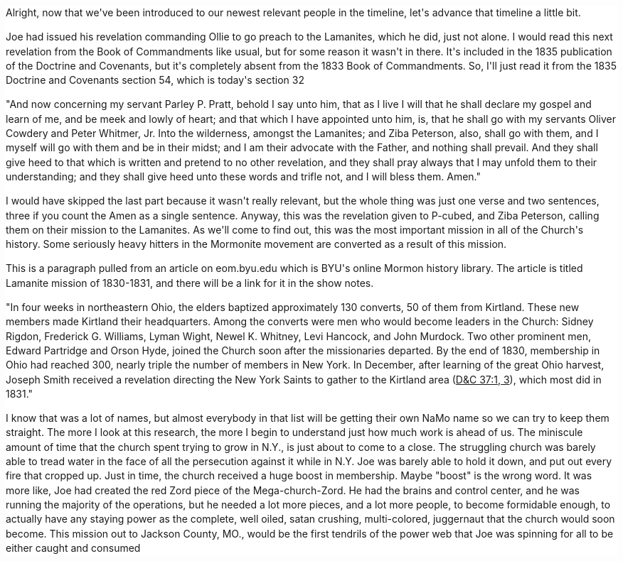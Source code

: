 Alright, now that we\'ve been introduced to our newest relevant people
in the timeline, let\'s advance that timeline a little bit.

Joe had issued his revelation commanding Ollie to go preach to the
Lamanites, which he did, just not alone. I would read this next
revelation from the Book of Commandments like usual, but for some reason
it wasn\'t in there. It\'s included in the 1835 publication of the
Doctrine and Covenants, but it\'s completely absent from the 1833 Book
of Commandments. So, I\'ll just read it from the 1835 Doctrine and
Covenants section 54, which is today\'s section 32

\"And now concerning my servant Parley P. Pratt, behold I say unto him,
that as I live I will that he shall declare my gospel and learn of me,
and be meek and lowly of heart; and that which I have appointed unto
him, is, that he shall go with my servants Oliver Cowdery and Peter
Whitmer, Jr. Into the wilderness, amongst the Lamanites; and Ziba
Peterson, also, shall go with them, and I myself will go with them and
be in their midst; and I am their advocate with the Father, and nothing
shall prevail. And they shall give heed to that which is written and
pretend to no other revelation, and they shall pray always that I may
unfold them to their understanding; and they shall give heed unto these
words and trifle not, and I will bless them. Amen.\"

I would have skipped the last part because it wasn\'t really relevant,
but the whole thing was just one verse and two sentences, three if you
count the Amen as a single sentence. Anyway, this was the revelation
given to P-cubed, and Ziba Peterson, calling them on their mission to
the Lamanites. As we\'ll come to find out, this was the most important
mission in all of the Church\'s history. Some seriously heavy hitters in
the Mormonite movement are converted as a result of this mission.

This is a paragraph pulled from an article on eom.byu.edu which is
BYU\'s online Mormon history library. The article is titled Lamanite
mission of 1830-1831, and there will be a link for it in the show notes.

\"In four weeks in northeastern Ohio, the elders baptized approximately
130 converts, 50 of them from Kirtland. These new members made Kirtland
their headquarters. Among the converts were men who would become leaders
in the Church: Sidney Rigdon, Frederick G. Williams, Lyman Wight, Newel
K. Whitney, Levi Hancock, and John Murdock. Two other prominent men,
Edward Partridge and Orson Hyde, joined the Church soon after the
missionaries departed. By the end of 1830, membership in Ohio had
reached 300, nearly triple the number of members in New York. In
December, after learning of the great Ohio harvest, Joseph Smith
received a revelation directing the New York Saints to gather to the
Kirtland area ([D&C 37:1,
3](http://lds.org/scriptures/dc-testament/dc/37.1,3?lang=eng#primary)),
which most did in 1831.\"

I know that was a lot of names, but almost everybody in that list will
be getting their own NaMo name so we can try to keep them straight. The
more I look at this research, the more I begin to understand just how
much work is ahead of us. The miniscule amount of time that the church
spent trying to grow in N.Y., is just about to come to a close. The
struggling church was barely able to tread water in the face of all the
persecution against it while in N.Y. Joe was barely able to hold it
down, and put out every fire that cropped up. Just in time, the church
received a huge boost in membership. Maybe \"boost\" is the wrong word.
It was more like, Joe had created the red Zord piece of the
Mega-church-Zord. He had the brains and control center, and he was
running the majority of the operations, but he needed a lot more pieces,
and a lot more people, to become formidable enough, to actually have any
staying power as the complete, well oiled, satan crushing,
multi-colored, juggernaut that the church would soon become. This
mission out to Jackson County, MO., would be the first tendrils of the
power web that Joe was spinning for all to be either caught and consumed